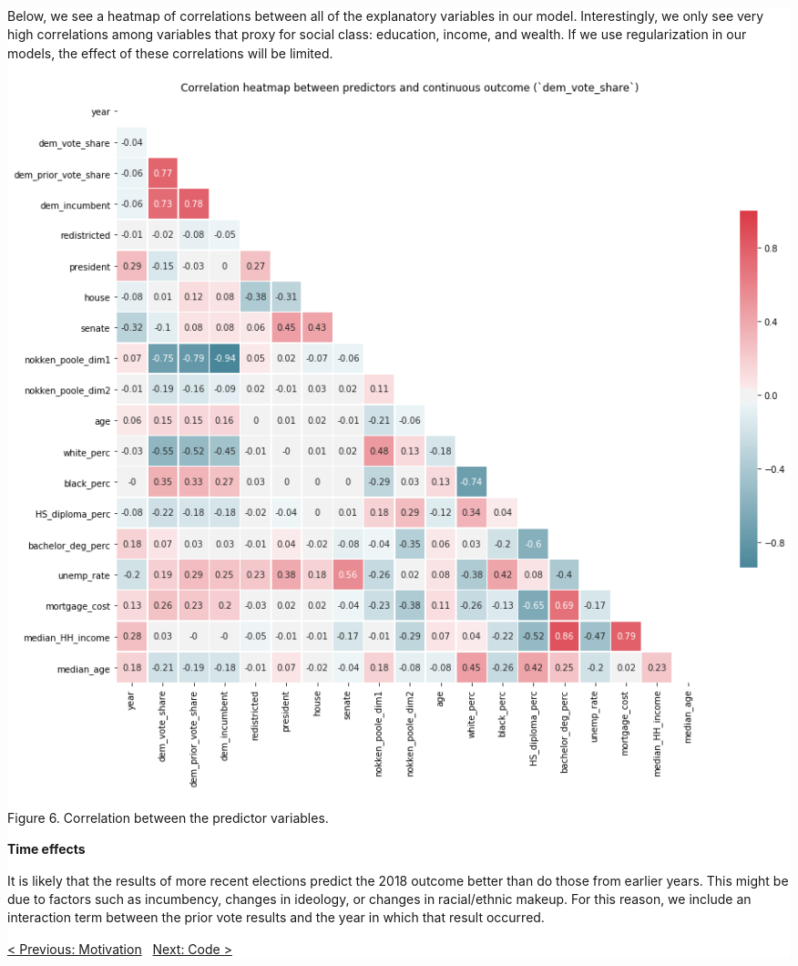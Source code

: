 Below, we see a heatmap of correlations between all of the explanatory variables in our model. Interestingly, we only see very high correlations among variables that proxy for social class: education, income, and wealth. If we use regularization in our models, the effect of these correlations will be limited. 

![Correlation of model variables](assets/correlation_plot.png)

<p id="figure6" class="fig-caption">Figure 6. Correlation between the predictor variables.</p>

**Time effects**

It is likely that the results of more recent elections predict the 2018 outcome better than do those from earlier years. This might be due to factors such as incumbency, changes in ideology, or changes in racial/ethnic makeup. For this reason, we include an interaction term between the prior vote results and the year in which that result occurred.

[&lt; Previous: Motivation]("Motivation") &nbsp; [Next: Code &gt;](Code)
